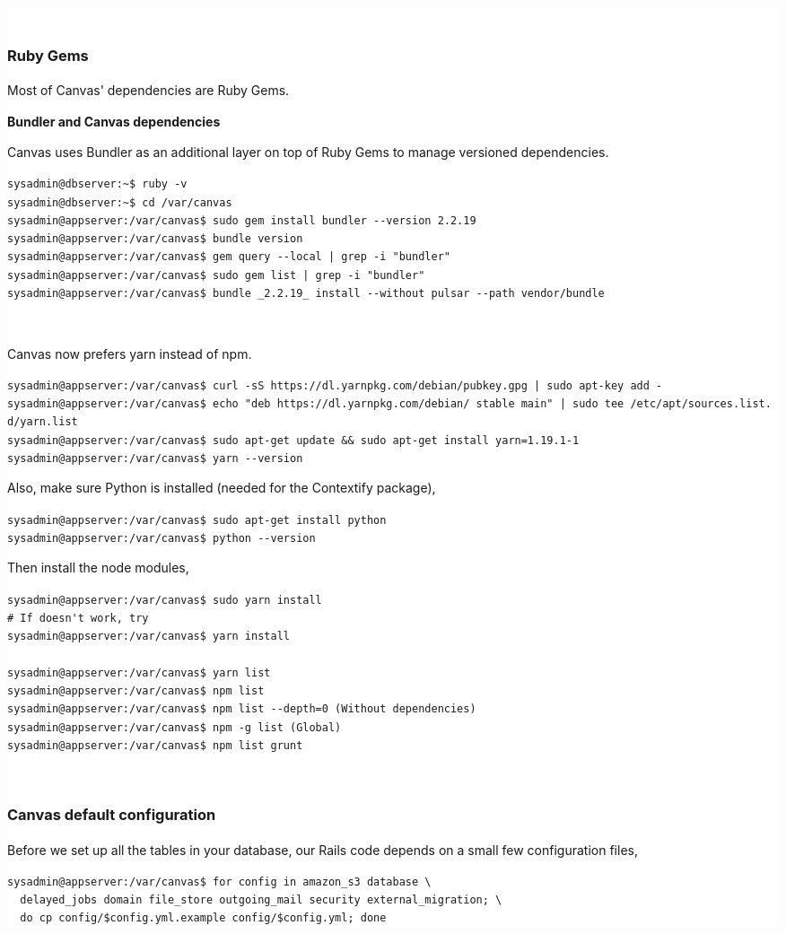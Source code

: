 <br>

### Ruby Gems

Most of Canvas' dependencies are Ruby Gems.

**Bundler and Canvas dependencies**

Canvas uses Bundler as an additional layer on top of Ruby Gems to manage versioned dependencies.

    sysadmin@dbserver:~$ ruby -v
    sysadmin@dbserver:~$ cd /var/canvas
    sysadmin@appserver:/var/canvas$ sudo gem install bundler --version 2.2.19
    sysadmin@appserver:/var/canvas$ bundle version
    sysadmin@appserver:/var/canvas$ gem query --local | grep -i "bundler"
    sysadmin@appserver:/var/canvas$ sudo gem list | grep -i "bundler"
    sysadmin@appserver:/var/canvas$ bundle _2.2.19_ install --without pulsar --path vendor/bundle

<br>

Canvas now prefers yarn instead of npm.

    sysadmin@appserver:/var/canvas$ curl -sS https://dl.yarnpkg.com/debian/pubkey.gpg | sudo apt-key add -
    sysadmin@appserver:/var/canvas$ echo "deb https://dl.yarnpkg.com/debian/ stable main" | sudo tee /etc/apt/sources.list.d/yarn.list
    sysadmin@appserver:/var/canvas$ sudo apt-get update && sudo apt-get install yarn=1.19.1-1
    sysadmin@appserver:/var/canvas$ yarn --version

Also, make sure Python is installed (needed for the Contextify package),

    sysadmin@appserver:/var/canvas$ sudo apt-get install python
    sysadmin@appserver:/var/canvas$ python --version

Then install the node modules,

    sysadmin@appserver:/var/canvas$ sudo yarn install
    # If doesn't work, try
    sysadmin@appserver:/var/canvas$ yarn install
    
    sysadmin@appserver:/var/canvas$ yarn list
    sysadmin@appserver:/var/canvas$ npm list
    sysadmin@appserver:/var/canvas$ npm list --depth=0 (Without dependencies)
    sysadmin@appserver:/var/canvas$ npm -g list (Global)
    sysadmin@appserver:/var/canvas$ npm list grunt

<br>

### Canvas default configuration

Before we set up all the tables in your database, our Rails code depends on a small few configuration files,

    sysadmin@appserver:/var/canvas$ for config in amazon_s3 database \
      delayed_jobs domain file_store outgoing_mail security external_migration; \
      do cp config/$config.yml.example config/$config.yml; done
